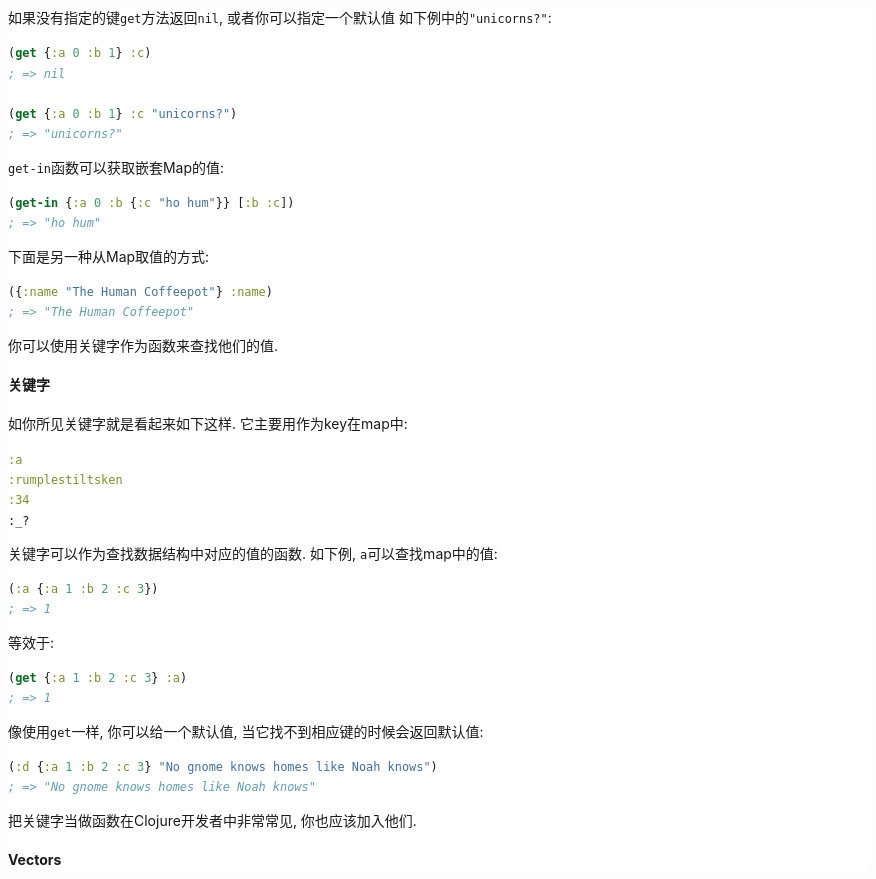 如果没有指定的键`get`方法返回`nil`, 或者你可以指定一个默认值 如下例中的`"unicorns?"`:

```clojure
(get {:a 0 :b 1} :c)
; => nil

(get {:a 0 :b 1} :c "unicorns?")
; => "unicorns?"
```

`get-in`函数可以获取嵌套Map的值:

```clojure
(get-in {:a 0 :b {:c "ho hum"}} [:b :c])
; => "ho hum"
```

下面是另一种从Map取值的方式:

```clojure
({:name "The Human Coffeepot"} :name)
; => "The Human Coffeepot"
```

你可以使用关键字作为函数来查找他们的值. 

#### 关键字

如你所见关键字就是看起来如下这样. 它主要用作为key在map中:

```clojure
:a
:rumplestiltsken
:34
:_?
```

关键字可以作为查找数据结构中对应的值的函数. 如下例, `a`可以查找map中的值:

```clojure
(:a {:a 1 :b 2 :c 3})
; => 1
```

等效于:

```clojure
(get {:a 1 :b 2 :c 3} :a)
; => 1
```

像使用`get`一样, 你可以给一个默认值, 当它找不到相应键的时候会返回默认值:

```clojure
(:d {:a 1 :b 2 :c 3} "No gnome knows homes like Noah knows")
; => "No gnome knows homes like Noah knows"
```

把关键字当做函数在Clojure开发者中非常常见, 你也应该加入他们. 

#### Vectors
